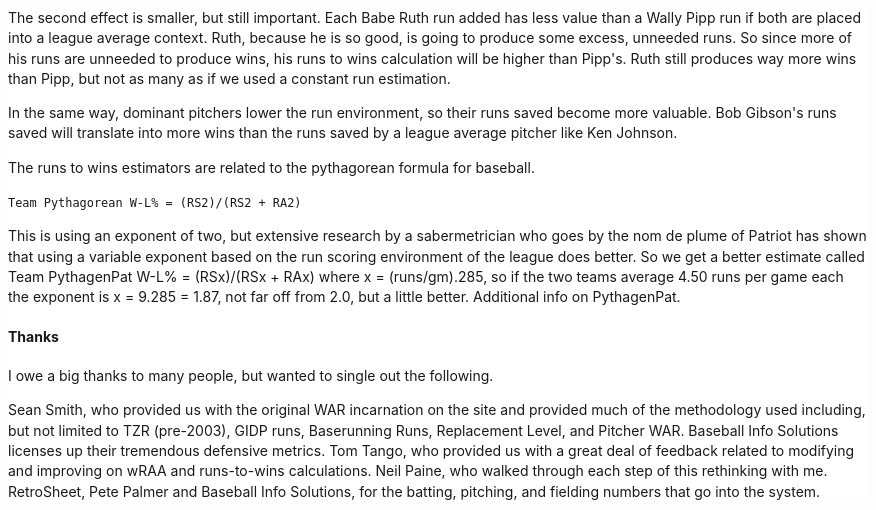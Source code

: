The second effect is smaller, but still important. Each Babe Ruth run added has less value than a Wally Pipp run if both are placed into a league average context. Ruth, because he is so good, is going to produce some excess, unneeded runs. So since more of his runs are unneeded to produce wins, his runs to wins calculation will be higher than Pipp's. Ruth still produces way more wins than Pipp, but not as many as if we used a constant run estimation.

In the same way, dominant pitchers lower the run environment, so their runs saved become more valuable. Bob Gibson's runs saved will translate into more wins than the runs saved by a league average pitcher like Ken Johnson.

The runs to wins estimators are related to the pythagorean formula for baseball.

	Team Pythagorean W-L% = (RS2)/(RS2 + RA2)

This is using an exponent of two, but extensive research by a sabermetrician who goes by the nom de plume of Patriot has shown that using a variable exponent based on the run scoring environment of the league does better. So we get a better estimate called Team PythagenPat W-L% = (RSx)/(RSx + RAx) where x = (runs/gm).285, so if the two teams average 4.50 runs per game each the exponent is x = 9.285 = 1.87, not far off from 2.0, but a little better. Additional info on PythagenPat.

#### Thanks

I owe a big thanks to many people, but wanted to single out the following.

Sean Smith, who provided us with the original WAR incarnation on the site and provided much of the methodology used including, but not limited to TZR (pre-2003), GIDP runs, Baserunning Runs, Replacement Level, and Pitcher WAR.
Baseball Info Solutions licenses up their tremendous defensive metrics.
Tom Tango, who provided us with a great deal of feedback related to modifying and improving on wRAA and runs-to-wins calculations.
Neil Paine, who walked through each step of this rethinking with me.
RetroSheet, Pete Palmer and Baseball Info Solutions, for the batting, pitching, and fielding numbers that go into the system.
